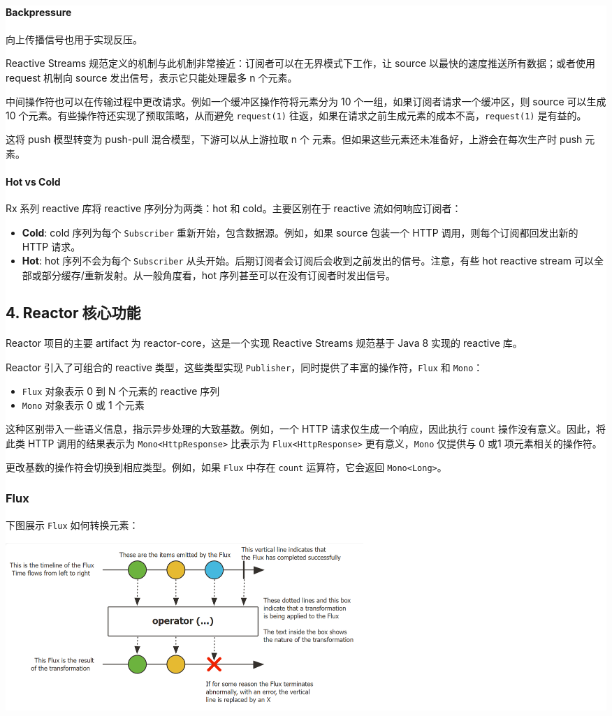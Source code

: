 #### Backpressure

向上传播信号也用于实现反压。

Reactive Streams 规范定义的机制与此机制非常接近：订阅者可以在无界模式下工作，让 source 以最快的速度推送所有数据；或者使用 request 机制向 source 发出信号，表示它只能处理最多 n 个元素。

中间操作符也可以在传输过程中更改请求。例如一个缓冲区操作符将元素分为 10 个一组，如果订阅者请求一个缓冲区，则 source 可以生成 10 个元素。有些操作符还实现了预取策略，从而避免 `request(1)` 往返，如果在请求之前生成元素的成本不高，`request(1)` 是有益的。

这将 push 模型转变为 push-pull 混合模型，下游可以从上游拉取 n 个 元素。但如果这些元素还未准备好，上游会在每次生产时 push  元素。

#### Hot vs Cold

Rx 系列 reactive 库将 reactive 序列分为两类：hot 和 cold。主要区别在于 reactive 流如何响应订阅者：

- **Cold**: cold 序列为每个 `Subscriber` 重新开始，包含数据源。例如，如果 source 包装一个 HTTP 调用，则每个订阅都回发出新的 HTTP 请求。
- **Hot**: hot 序列不会为每个 `Subscriber` 从头开始。后期订阅者会订阅后会收到之前发出的信号。注意，有些 hot reactive stream 可以全部或部分缓存/重新发射。从一般角度看，hot 序列甚至可以在没有订阅者时发出信号。

## 4. Reactor 核心功能

Reactor 项目的主要 artifact 为 reactor-core，这是一个实现 Reactive Streams 规范基于 Java 8 实现的 reactive 库。

Reactor 引入了可组合的 reactive 类型，这些类型实现 `Publisher`，同时提供了丰富的操作符，`Flux` 和 `Mono`：

- `Flux` 对象表示 0 到 N 个元素的 reactive 序列
- `Mono` 对象表示 0 或 1 个元素

这种区别带入一些语义信息，指示异步处理的大致基数。例如，一个 HTTP 请求仅生成一个响应，因此执行 `count` 操作没有意义。因此，将此类 HTTP 调用的结果表示为 `Mono<HttpResponse>` 比表示为 `Flux<HttpResponse>` 更有意义，`Mono` 仅提供与 0 或1 项元素相关的操作符。

更改基数的操作符会切换到相应类型。例如，如果 `Flux` 中存在 `count` 运算符，它会返回 `Mono<Long>`。

### Flux 

下图展示 `Flux` 如何转换元素：

<img src="./images/image-20250312191401497.png" alt="image-20250312191401497" style="zoom: 50%;" />
